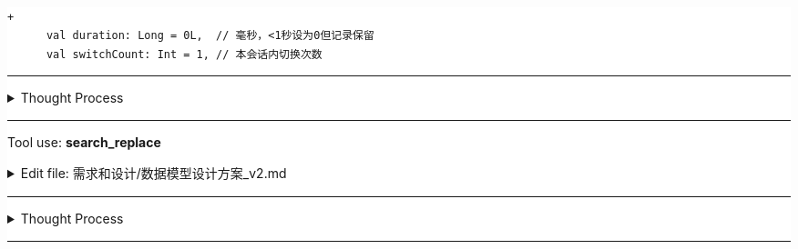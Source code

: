 ```
+     
      val duration: Long = 0L,  // 毫秒，<1秒设为0但记录保留
      val switchCount: Int = 1, // 本会话内切换次数
```

</details>

---

<think><details><summary>Thought Process</summary></details></think>

---

Tool use: **search_replace**


<details><summary>Edit file: 需求和设计/数据模型设计方案_v2.md</summary></details>

---

<think><details><summary>Thought Process</summary></details></think>

---
